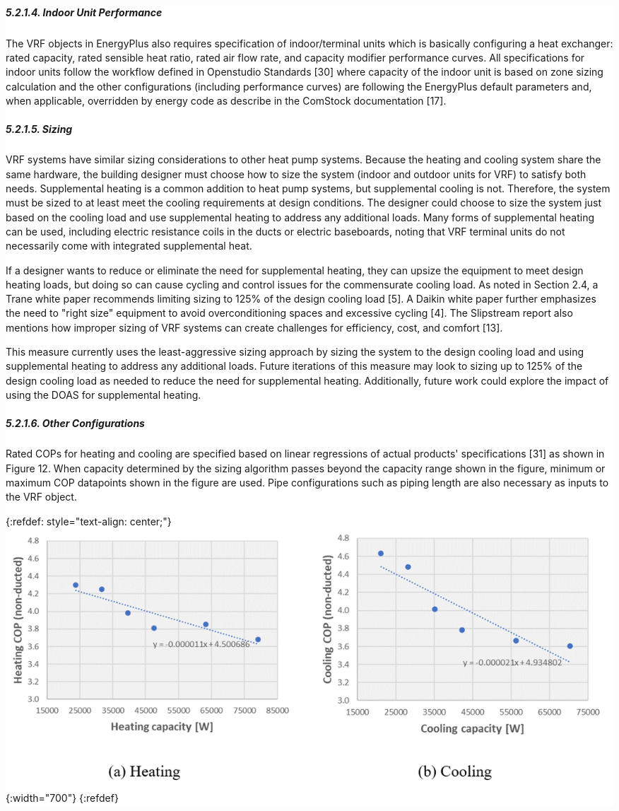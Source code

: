 ##### 5.2.1.4. Indoor Unit Performance 

The VRF objects in EnergyPlus also requires specification of indoor/terminal units which is basically configuring a heat exchanger: rated capacity, rated sensible heat ratio, rated air flow rate, and capacity modifier performance curves. All specifications for indoor units follow the workflow defined in Openstudio Standards \[30\] where capacity of the indoor unit is based on zone sizing calculation and the other configurations (including performance curves) are following the EnergyPlus default parameters and, when applicable, overridden by energy code as describe in the ComStock documentation \[17\].

##### 5.2.1.5. Sizing 

VRF systems have similar sizing considerations to other heat pump systems. Because the heating and cooling system share the same hardware, the building designer must choose how to size the system (indoor and outdoor units for VRF) to satisfy both needs. Supplemental heating is a common addition to heat pump systems, but supplemental cooling is not. Therefore, the system must be sized to at least meet the cooling requirements at design conditions. The designer could choose to size the system just based on the cooling load and use supplemental heating to address any additional loads. Many forms of supplemental heating can be used, including electric resistance coils in the ducts or electric baseboards, noting that VRF terminal units do not necessarily come with integrated supplemental heat.

If a designer wants to reduce or eliminate the need for supplemental heating, they can upsize the equipment to meet design heating loads, but doing so can cause cycling and control issues for the commensurate cooling load. As noted in Section 2.4, a Trane white paper recommends limiting sizing to 125% of the design cooling load \[5\]. A Daikin white paper further emphasizes the need to "right size" equipment to avoid overconditioning spaces and excessive cycling \[4\]. The Slipstream report also mentions how improper sizing of VRF systems can create challenges for efficiency, cost, and comfort \[13\].

This measure currently uses the least-aggressive sizing approach by sizing the system to the design cooling load and using supplemental heating to address any additional loads. Future iterations of this measure may look to sizing up to 125% of the design cooling load as needed to reduce the need for supplemental heating. Additionally, future work could explore the impact of using the DOAS for supplemental heating.

##### 5.2.1.6. Other Configurations 

Rated COPs for heating and cooling are specified based on linear regressions of actual products' specifications \[31\] as shown in Figure 12. When capacity determined by the sizing algorithm passes beyond the capacity range shown in the figure, minimum or maximum COP datapoints shown in the figure are used. Pipe configurations such as piping length are also necessary as inputs to the VRF object.

{:refdef: style="text-align: center;"}
![Chart, scatter chart Description automatically generated](media/hvac_vrf_hr_doas_image15.png){:width="700"}
{:refdef}
